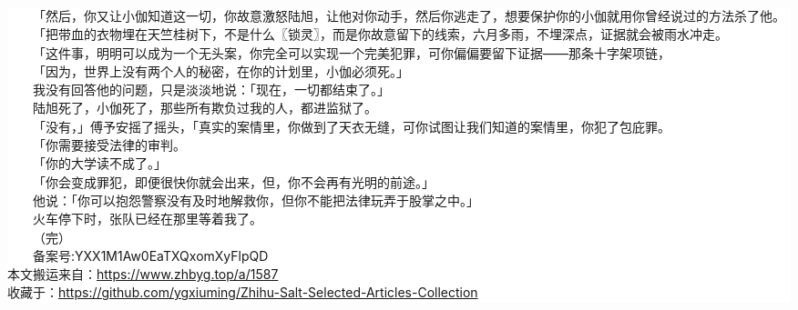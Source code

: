 &emsp;&emsp;「然后，你又让小伽知道这一切，你故意激怒陆旭，让他对你动手，然后你逃走了，想要保护你的小伽就用你曾经说过的方法杀了他。  
&emsp;&emsp;「把带血的衣物埋在天竺桂树下，不是什么〖锁灵〗，而是你故意留下的线索，六月多雨，不埋深点，证据就会被雨水冲走。  
&emsp;&emsp;「这件事，明明可以成为一个无头案，你完全可以实现一个完美犯罪，可你偏偏要留下证据——那条十字架项链，  
&emsp;&emsp;「因为，世界上没有两个人的秘密，在你的计划里，小伽必须死。」  
&emsp;&emsp;我没有回答他的问题，只是淡淡地说：「现在，一切都结束了。」  
&emsp;&emsp;陆旭死了，小伽死了，那些所有欺负过我的人，都进监狱了。  
&emsp;&emsp;「没有，」傅予安摇了摇头，「真实的案情里，你做到了天衣无缝，可你试图让我们知道的案情里，你犯了包庇罪。  
&emsp;&emsp;「你需要接受法律的审判。  
&emsp;&emsp;「你的大学读不成了。」  
&emsp;&emsp;「你会变成罪犯，即便很快你就会出来，但，你不会再有光明的前途。」  
&emsp;&emsp;他说：「你可以抱怨警察没有及时地解救你，但你不能把法律玩弄于股掌之中。」  
&emsp;&emsp;火车停下时，张队已经在那里等着我了。  
&emsp;&emsp;（完）  
&emsp;&emsp;备案号:YXX1M1Aw0EaTXQxomXyFlpQD  
本文搬运来自：https://www.zhbyg.top/a/1587  
 收藏于：https://github.com/ygxiuming/Zhihu-Salt-Selected-Articles-Collection